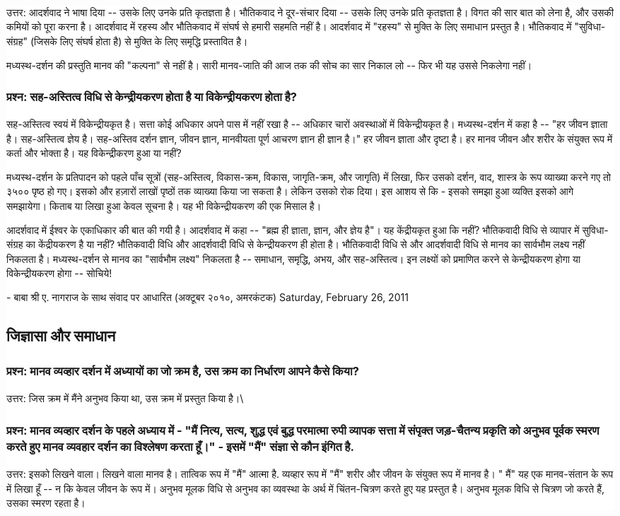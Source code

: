 उत्तर: आदर्शवाद ने भाषा दिया -- उसके लिए उनके प्रति कृतज्ञता है। भौतिकवाद ने
दूर-संचार दिया -- उसके लिए उनके प्रति कृतज्ञता है। विगत की सार बात को लेना है, और
उसकी कमियों को पूरा करना है। आदर्शवाद में रहस्य और भौतिकवाद में संघर्ष से हमारी
सहमति नहीं है। आदर्शवाद में "रहस्य" से मुक्ति के लिए समाधान प्रस्तुत है। भौतिकवाद में
"सुविधा-संग्रह" (जिसके लिए संघर्ष होता है) से मुक्ति के लिए समृद्धि प्रस्तावित है।

मध्यस्थ-दर्शन की प्रस्तुति मानव की "कल्पना" से नहीं है। सारी मानव-जाति की आज तक की
सोच का सार निकाल लो -- फिर भी यह उससे निकलेगा नहीं।

### प्रश्न: सह-अस्तित्व विधि से केन्द्रीयकरण होता है या विकेन्द्रीयकरण होता है?

सह-अस्तित्व स्वयं में विकेन्द्रीयकृत है। सत्ता कोई अधिकार अपने पास में नहीं रखा है --
अधिकार चारों अवस्थाओं में विकेन्द्रीयकृत है। मध्यस्थ-दर्शन में कहा है -- "हर जीवन ज्ञाता
है। सह-अस्तित्व ज्ञेय है। सह-अस्तिव दर्शन ज्ञान, जीवन ज्ञान, मानवीयता पूर्ण आचरण
ज्ञान ही ज्ञान है।" हर जीवन ज्ञाता और दृष्टा है। हर मानव जीवन और शरीर के संयुक्त रूप
में कर्ता और भोक्ता है। यह विकेन्द्रीकरण हुआ या नहीं?

मध्यस्थ-दर्शन के प्रतिपादन को पहले पाँच सूत्रों (सह-अस्तित्व, विकास-क्रम, विकास,
जागृति-क्रम, और जागृति) में लिखा, फिर उसको दर्शन, वाद, शास्त्र के रूप व्याख्या करने
गए तो ३५०० पृष्ठ हो गए। इसको और हज़ारों लाखों पृष्ठों तक व्याख्या किया जा सकता है।
लेकिन उसको रोक दिया। इस आशय से कि - इसको समझा हुआ व्यक्ति इसको आगे समझायेगा।
किताब या लिखा हुआ केवल सूचना है। यह भी विकेन्द्रीयकरण की एक मिसाल है।

आदर्शवाद में ईश्वर के एकाधिकार की बात की गयी है। आदर्शवाद में कहा -- "ब्रह्म ही
ज्ञाता, ज्ञान, और ज्ञेय है"। यह केंद्रीयकृत हुआ कि नहीं? भौतिकवादी विधि से व्यापार में
सुविधा-संग्रह का केंद्रीयकरण है या नहीं? भौतिकवादी विधि और आदर्शवादी विधि से
केन्द्रीयकरण ही होता है। भौतिकवादी विधि से और आदर्शवादी विधि से मानव का सार्वभौम
लक्ष्य नहीं निकलता है। मध्यस्थ-दर्शन से मानव का "सार्वभौम लक्ष्य" निकलता है --
समाधान, समृद्धि, अभय, और सह-अस्तित्व। इन लक्ष्यों को प्रमाणित करने से केन्द्रीयकरण
होगा या विकेन्द्रीयकरण होगा -- सोचिये!

\- बाबा श्री ए. नागराज के साथ संवाद पर आधारित (अक्टूबर २०१०, अमरकंटक)
 Saturday, February 26, 2011

## जिज्ञासा और समाधान

### प्रश्न: मानव व्यव्हार दर्शन में अध्यायों का जो क्रम है, उस क्रम का निर्धारण आपने कैसे किया?

उत्तर: जिस क्रम में मैंने अनुभव किया था, उस क्रम में प्रस्तुत किया है।\

### प्रश्न: मानव व्यव्हार दर्शन के पहले अध्याय में - "मैं नित्य, सत्य, शुद्ध एवं बुद्ध परमात्मा रुपी व्यापक सत्ता में संपृक्त जड़-चैतन्य प्रकृति को अनुभव पूर्वक स्मरण करते हुए मानव व्यवहार दर्शन का विश्लेषण करता हूँ।" - इसमें "मैं" संज्ञा से कौन इंगित है.

उत्तर: इसको लिखने वाला। लिखने वाला मानव है। तात्विक रूप में "मैं" आत्मा है. व्यव्हार
रूप में "मैं" शरीर और जीवन के संयुक्त रूप में मानव है। " मैं" यह एक मानव-संतान के रूप में
लिखा हूँ -- न कि केवल जीवन के रूप में। अनुभव मूलक विधि से अनुभव का व्यवस्था के अर्थ में
चिंतन-चित्रण करते हुए यह प्रस्तुत है। अनुभव मूलक विधि से चित्रण जो करते हैं, उसका स्मरण
रहता है।
